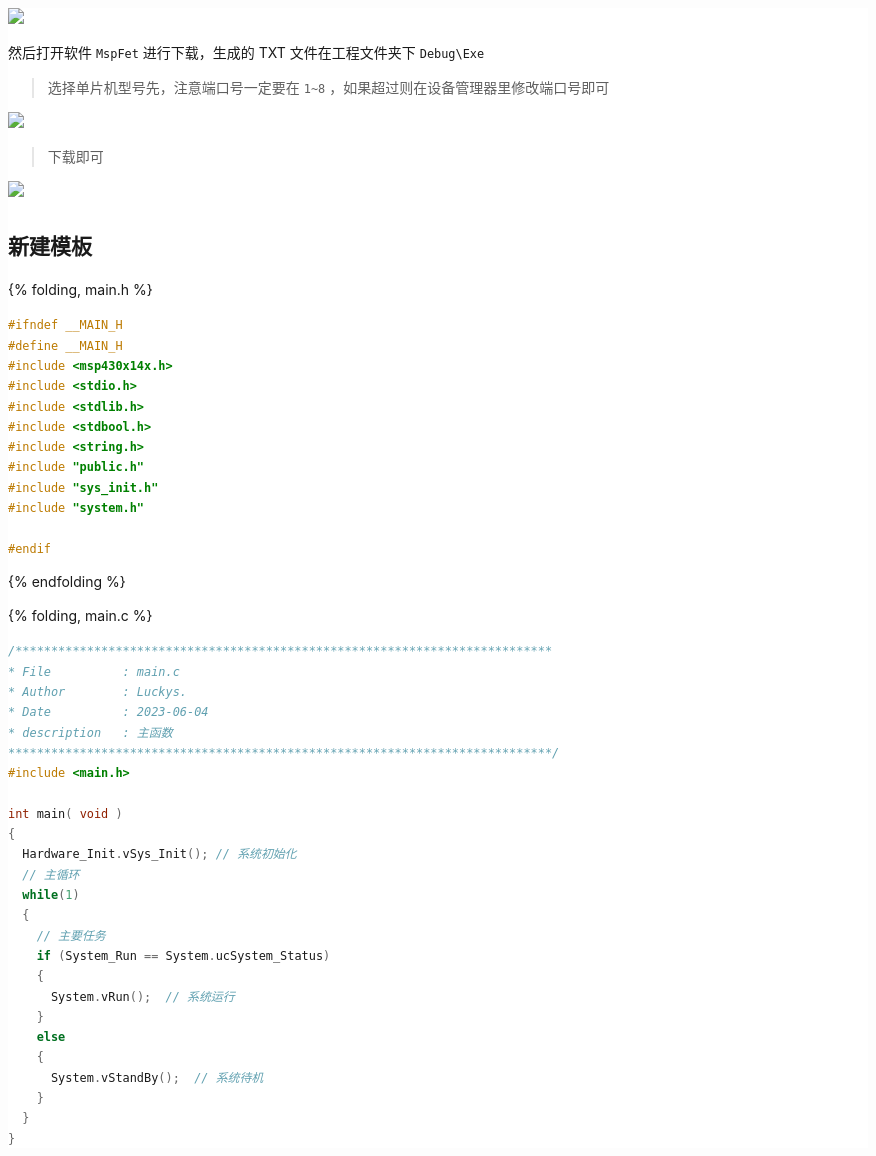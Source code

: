 ![](https://image-1309791158.cos.ap-guangzhou.myqcloud.com/其他/QQ截图20230604164922.webp)

然后打开软件 `MspFet` 进行下载，生成的 TXT 文件在工程文件夹下 `Debug\Exe`

> 选择单片机型号先，注意端口号一定要在 `1~8` ，如果超过则在设备管理器里修改端口号即可

![](https://image-1309791158.cos.ap-guangzhou.myqcloud.com/其他/QQ截图20230604173208.webp)

> 下载即可

![](https://image-1309791158.cos.ap-guangzhou.myqcloud.com/其他/QQ截图20230604173446.webp)

## 新建模板

{% folding, main.h %}

```cpp
#ifndef __MAIN_H
#define __MAIN_H
#include <msp430x14x.h>
#include <stdio.h>
#include <stdlib.h>
#include <stdbool.h>
#include <string.h>
#include "public.h"
#include "sys_init.h"
#include "system.h"

#endif
```

{% endfolding %}

{% folding, main.c %}

```cpp
/***************************************************************************
* File          : main.c
* Author        : Luckys.
* Date          : 2023-06-04
* description   : 主函数 
****************************************************************************/
#include <main.h>

int main( void )
{
  Hardware_Init.vSys_Init(); // 系统初始化
  // 主循环
  while(1)
  {
    // 主要任务
    if (System_Run == System.ucSystem_Status)
    {
      System.vRun();  // 系统运行
    }
    else
    {
      System.vStandBy();  // 系统待机
    }
  }
}
```
